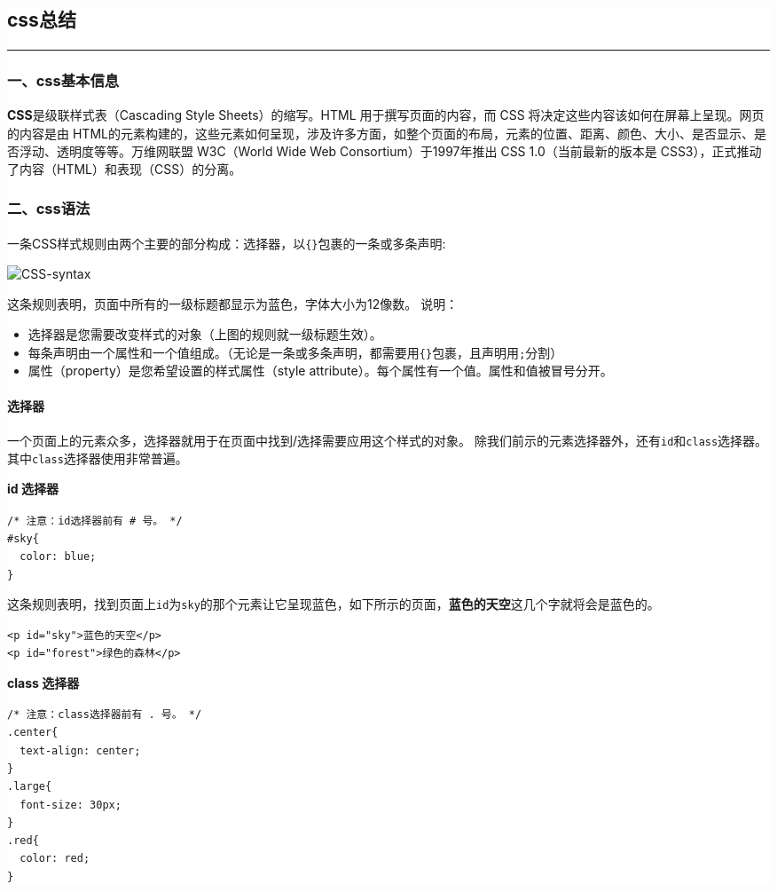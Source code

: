 ## css总结

------

### 一、css基本信息

**CSS**是级联样式表（Cascading Style Sheets）的缩写。HTML 用于撰写页面的内容，而 CSS 将决定这些内容该如何在屏幕上呈现。网页的内容是由 HTML的元素构建的，这些元素如何呈现，涉及许多方面，如整个页面的布局，元素的位置、距离、颜色、大小、是否显示、是否浮动、透明度等等。万维网联盟 W3C（World Wide Web Consortium）于1997年推出 CSS 1.0（当前最新的版本是 CSS3），正式推动了内容（HTML）和表现（CSS）的分离。

### 二、css语法

一条CSS样式规则由两个主要的部分构成：选择器，以`{}`包裹的一条或多条声明:

![CSS-syntax](https://qige.io/web/brief-css/img/86e63894cd2a6e2f.jpg)

这条规则表明，页面中所有的一级标题都显示为蓝色，字体大小为12像数。
说明：

- 选择器是您需要改变样式的对象（上图的规则就一级标题生效）。
- 每条声明由一个属性和一个值组成。（无论是一条或多条声明，都需要用`{}`包裹，且声明用`;`分割）
- 属性（property）是您希望设置的样式属性（style attribute）。每个属性有一个值。属性和值被冒号分开。

#### 选择器

一个页面上的元素众多，选择器就用于在页面中找到/选择需要应用这个样式的对象。
除我们前示的元素选择器外，还有`id`和`class`选择器。其中`class`选择器使用非常普遍。

**id 选择器**

```
/* 注意：id选择器前有 # 号。 */
#sky{
  color: blue;
}
```

这条规则表明，找到页面上`id`为`sky`的那个元素让它呈现蓝色，如下所示的页面，**蓝色的天空**这几个字就将会是蓝色的。

```
<p id="sky">蓝色的天空</p>
<p id="forest">绿色的森林</p>
```

**class 选择器**

```
/* 注意：class选择器前有 . 号。 */
.center{
  text-align: center;
}
.large{
  font-size: 30px;
}
.red{
  color: red;
}
```
